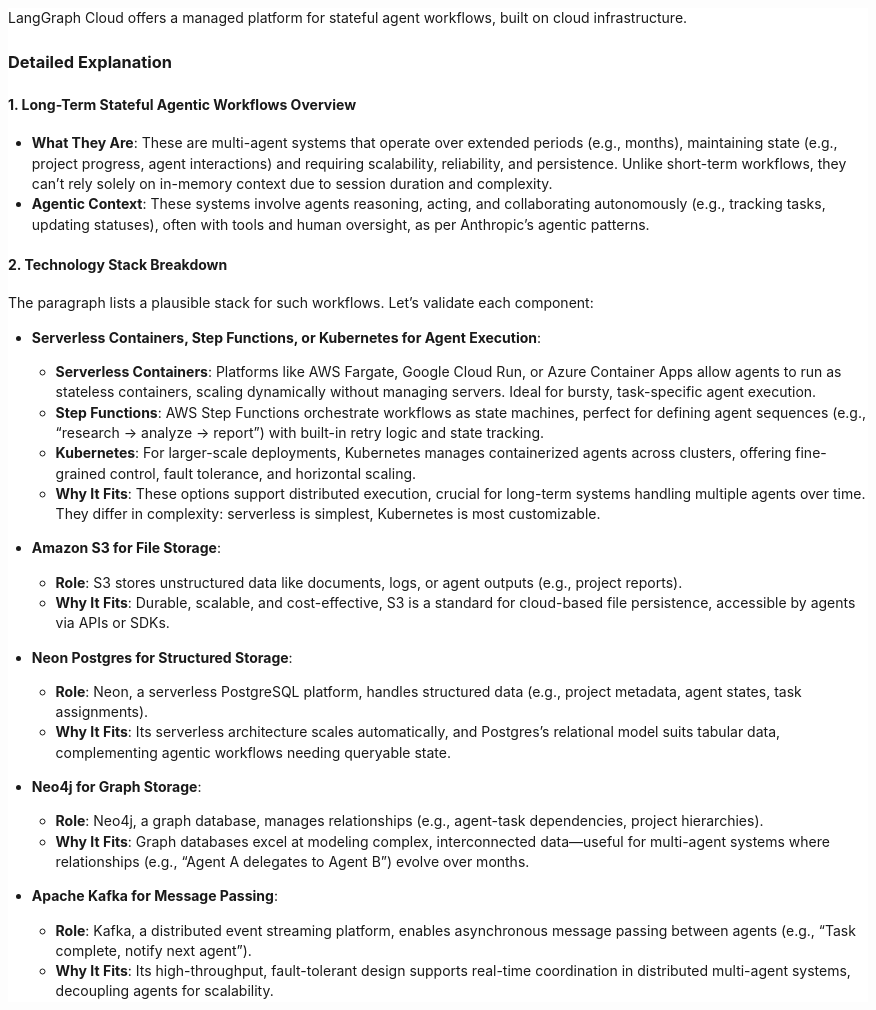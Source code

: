 LangGraph Cloud offers a managed platform for stateful agent workflows, built on cloud infrastructure.

### Detailed Explanation

#### 1. Long-Term Stateful Agentic Workflows Overview
- **What They Are**: These are multi-agent systems that operate over extended periods (e.g., months), maintaining state (e.g., project progress, agent interactions) and requiring scalability, reliability, and persistence. Unlike short-term workflows, they can’t rely solely on in-memory context due to session duration and complexity.
- **Agentic Context**: These systems involve agents reasoning, acting, and collaborating autonomously (e.g., tracking tasks, updating statuses), often with tools and human oversight, as per Anthropic’s agentic patterns.

#### 2. Technology Stack Breakdown
The paragraph lists a plausible stack for such workflows. Let’s validate each component:

- **Serverless Containers, Step Functions, or Kubernetes for Agent Execution**:
  - **Serverless Containers**: Platforms like AWS Fargate, Google Cloud Run, or Azure Container Apps allow agents to run as stateless containers, scaling dynamically without managing servers. Ideal for bursty, task-specific agent execution.
  - **Step Functions**: AWS Step Functions orchestrate workflows as state machines, perfect for defining agent sequences (e.g., “research → analyze → report”) with built-in retry logic and state tracking.
  - **Kubernetes**: For larger-scale deployments, Kubernetes manages containerized agents across clusters, offering fine-grained control, fault tolerance, and horizontal scaling.
  - **Why It Fits**: These options support distributed execution, crucial for long-term systems handling multiple agents over time. They differ in complexity: serverless is simplest, Kubernetes is most customizable.

- **Amazon S3 for File Storage**:
  - **Role**: S3 stores unstructured data like documents, logs, or agent outputs (e.g., project reports).
  - **Why It Fits**: Durable, scalable, and cost-effective, S3 is a standard for cloud-based file persistence, accessible by agents via APIs or SDKs.

- **Neon Postgres for Structured Storage**:
  - **Role**: Neon, a serverless PostgreSQL platform, handles structured data (e.g., project metadata, agent states, task assignments).
  - **Why It Fits**: Its serverless architecture scales automatically, and Postgres’s relational model suits tabular data, complementing agentic workflows needing queryable state.

- **Neo4j for Graph Storage**:
  - **Role**: Neo4j, a graph database, manages relationships (e.g., agent-task dependencies, project hierarchies).
  - **Why It Fits**: Graph databases excel at modeling complex, interconnected data—useful for multi-agent systems where relationships (e.g., “Agent A delegates to Agent B”) evolve over months.

- **Apache Kafka for Message Passing**:
  - **Role**: Kafka, a distributed event streaming platform, enables asynchronous message passing between agents (e.g., “Task complete, notify next agent”).
  - **Why It Fits**: Its high-throughput, fault-tolerant design supports real-time coordination in distributed multi-agent systems, decoupling agents for scalability.
